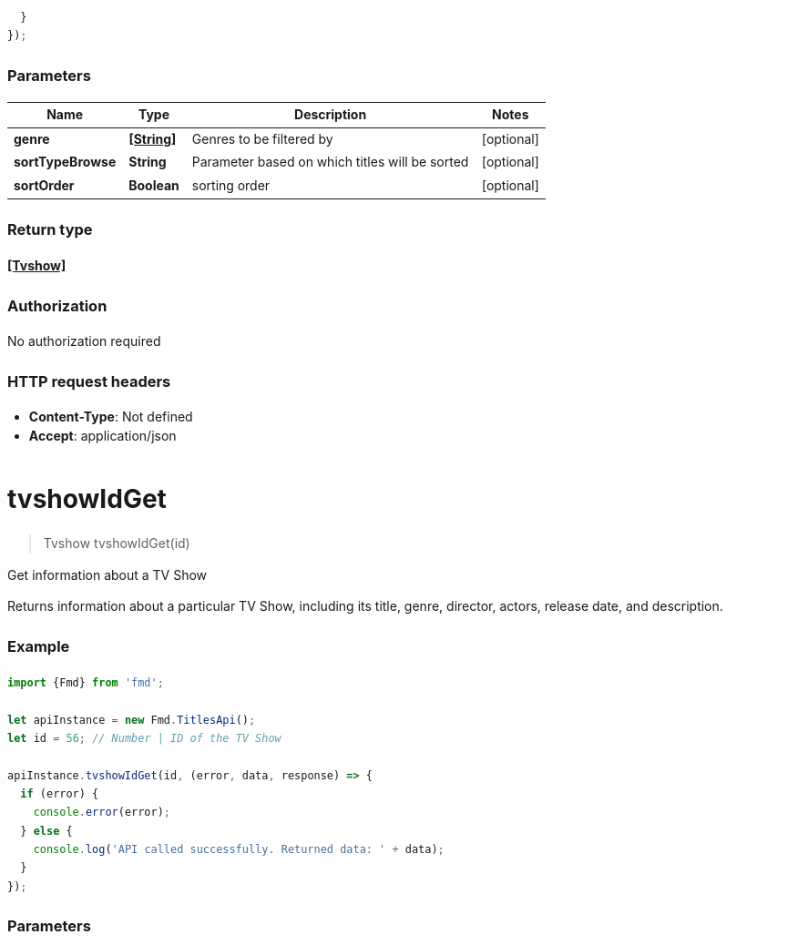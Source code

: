 ```javascript
  }
});
```

### Parameters

Name | Type | Description  | Notes
------------- | ------------- | ------------- | -------------
 **genre** | [**[String]**](String.md)| Genres to be filtered by | [optional] 
 **sortTypeBrowse** | **String**| Parameter based on which titles will be sorted | [optional] 
 **sortOrder** | **Boolean**| sorting order | [optional] 

### Return type

[**[Tvshow]**](Tvshow.md)

### Authorization

No authorization required

### HTTP request headers

 - **Content-Type**: Not defined
 - **Accept**: application/json

<a name="tvshowIdGet"></a>
# **tvshowIdGet**
> Tvshow tvshowIdGet(id)

Get information about a TV Show

Returns information about a particular TV Show, including its title, genre, director, actors, release date, and description.

### Example
```javascript
import {Fmd} from 'fmd';

let apiInstance = new Fmd.TitlesApi();
let id = 56; // Number | ID of the TV Show

apiInstance.tvshowIdGet(id, (error, data, response) => {
  if (error) {
    console.error(error);
  } else {
    console.log('API called successfully. Returned data: ' + data);
  }
});
```

### Parameters

